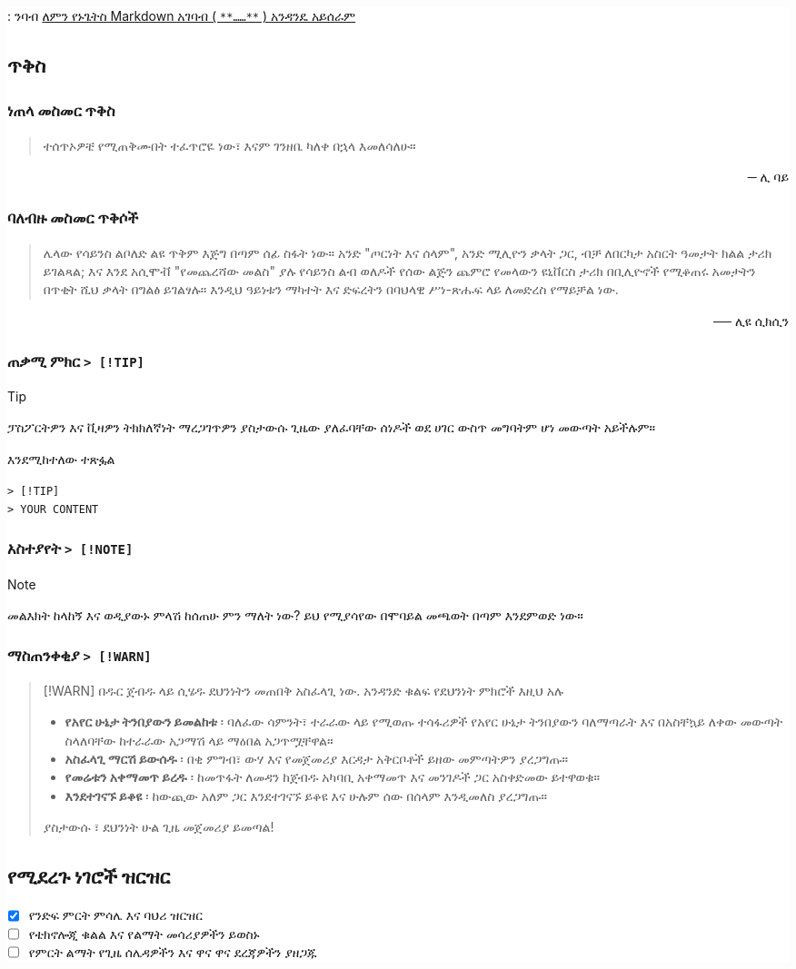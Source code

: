 : ንባብ [ለምን የኑጌትስ Markdown አገባብ ( `**……**` ) አንዳንዴ አይሰራም](//juejin.cn/post/7064565848421171213)

## ጥቅስ

### ነጠላ መስመር ጥቅስ

> ተሰጥኦዎቼ የሚጠቅሙበት ተፈጥሮዬ ነው፣ እናም ገንዘቤ ካለቀ በኋላ እመለሳለሁ።
<p style="text-align:right">─ ሊ ባይ</p>

### ባለብዙ መስመር ጥቅሶች

> ሌላው የሳይንስ ልቦለድ ልዩ ጥቅም እጅግ በጣም ሰፊ ስፋት ነው።
> አንድ "ጦርነት እና ሰላም", አንድ ሚሊዮን ቃላት ጋር, ብቻ ለበርካታ አስርት ዓመታት ክልል ታሪክ ይገልጻል;
> እና እንደ አሲሞቭ "የመጨረሻው መልስ" ያሉ የሳይንስ ልብ ወለዶች የሰው ልጅን ጨምሮ የመላውን ዩኒቨርስ ታሪክ በቢሊዮኖች የሚቆጠሩ አመታትን በጥቂት ሺህ ቃላት በግልፅ ይገልፃሉ።
> እንዲህ ዓይነቱን ማካተት እና ድፍረትን በባህላዊ ሥነ-ጽሑፍ ላይ ለመድረስ የማይቻል ነው.
<p style="text-align:right">── ሊዩ ሲክሲን</p>

### ጠቃሚ ምክር `> [!TIP]`

> [!TIP]
> ፓስፖርትዎን እና ቪዛዎን ትክክለኛነት ማረጋገጥዎን ያስታውሱ ጊዜው ያለፈባቸው ሰነዶች ወደ ሀገር ውስጥ መግባትም ሆነ መውጣት አይችሉም።

እንደሚከተለው ተጽፏል

```
> [!TIP]
> YOUR CONTENT
```

### አስተያየት `> [!NOTE]`

> [!NOTE]
> መልእክት ከላከኝ እና ወዲያውኑ ምላሽ ከሰጠሁ ምን ማለት ነው?
> ይህ የሚያሳየው በሞባይል መጫወት በጣም እንደምወድ ነው።


### ማስጠንቀቂያ `> [!WARN]`

> [!WARN]
> በዱር ጀብዱ ላይ ሲሄዱ ደህንነትን መጠበቅ አስፈላጊ ነው. አንዳንድ ቁልፍ የደህንነት ምክሮች እዚህ አሉ
>
> - **የአየር ሁኔታ ትንበያውን ይመልከቱ** ፡ ባለፈው ሳምንት፣ ተራራው ላይ የሚወጡ ተሳፋሪዎች የአየር ሁኔታ ትንበያውን ባለማጣራት እና በአስቸኳይ ለቀው መውጣት ስላለባቸው ከተራራው አጋማሽ ላይ ማዕበል አጋጥሟቸዋል።
> - **አስፈላጊ ማርሽ ይውሰዱ** ፡ በቂ ምግብ፣ ውሃ እና የመጀመሪያ እርዳታ አቅርቦቶች ይዘው መምጣትዎን ያረጋግጡ።
> - **የመሬቱን አቀማመጥ ይረዱ** ፡ ከመጥፋት ለመዳን ከጀብዱ አካባቢ አቀማመጥ እና መንገዶች ጋር አስቀድመው ይተዋወቁ።
> - **እንደተገናኙ ይቆዩ** ፡ ከውጪው አለም ጋር እንደተገናኙ ይቆዩ እና ሁሉም ሰው በሰላም እንዲመለስ ያረጋግጡ።
>
> ያስታውሱ ፣ ደህንነት ሁል ጊዜ መጀመሪያ ይመጣል!

## የሚደረጉ ነገሮች ዝርዝር

- [x] የንድፍ ምርት ምሳሌ እና ባህሪ ዝርዝር
- [ ] የቴክኖሎጂ ቁልል እና የልማት መሳሪያዎችን ይወስኑ
- [ ] የምርት ልማት የጊዜ ሰሌዳዎችን እና ዋና ዋና ደረጃዎችን ያዘጋጁ
